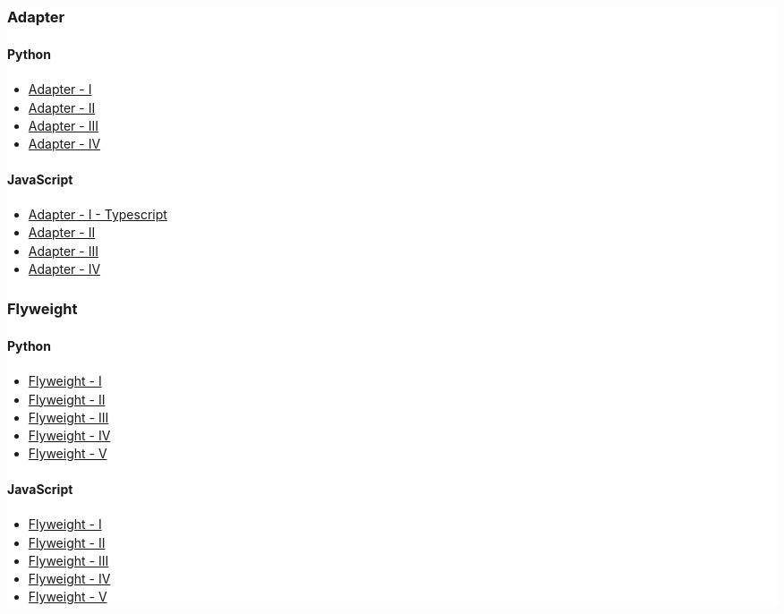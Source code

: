 ### Adapter
#### Python
* [Adapter - I](https://refactoring.guru/design-patterns/adapter/python/example)
* [Adapter - II](https://sbcode.net/python/adapter/)
* [Adapter - III](https://github.com/faif/python-patterns/blob/master/patterns/structural/adapter.py)
* [Adapter - IV](https://gist.github.com/pazdera/1145859)

#### JavaScript
* [Adapter - I - Typescript](https://refactoring.guru/design-patterns/adapter/typescript/example#example-0)
* [Adapter - II](https://dev.to/wecarrasco/adapter-pattern-with-javascript-4lgi)
* [Adapter - III](https://jsmanifest.com/adapter-pattern-in-javascript/)
* [Adapter - IV](https://betterprogramming.pub/the-adapter-pattern-in-javascript-69c3f48ee164)

### Flyweight
#### Python
* [Flyweight - I](https://refactoring.guru/design-patterns/flyweight/python/example#:~:text=Flyweight%20is%20a%20structural%20design,object%20state%20between%20multiple%20objects.)
* [Flyweight - II](https://towardsdev.com/design-patterns-in-python-flyweight-pattern-ec3d321a86af)
* [Flyweight - III](https://sbcode.net/python/flyweight/)
* [Flyweight - IV](https://www.codespeedy.com/flyweight-design-pattern-in-python/)
* [Flyweight - V](https://github.com/gennad/Design-Patterns-in-Python/blob/master/flyweight.py)

#### JavaScript
* [Flyweight - I](https://refactoring.guru/design-patterns/flyweight/typescript/example)
* [Flyweight - II](https://www.oreilly.com/library/view/learning-javascript-design/9781449334840/ch09s18.html#:~:text=The%20Flyweight%20pattern%20is%20a,see%20Figure%209%2D12)
* [Flyweight - III](https://jsmanifest.com/power-of-flyweight-design-pattern-in-javascript/)
* [Flyweight - IV](https://www.patterns.dev/posts/flyweight-pattern/)
* [Flyweight - V](https://www.dofactory.com/javascript/design-patterns/flyweight)